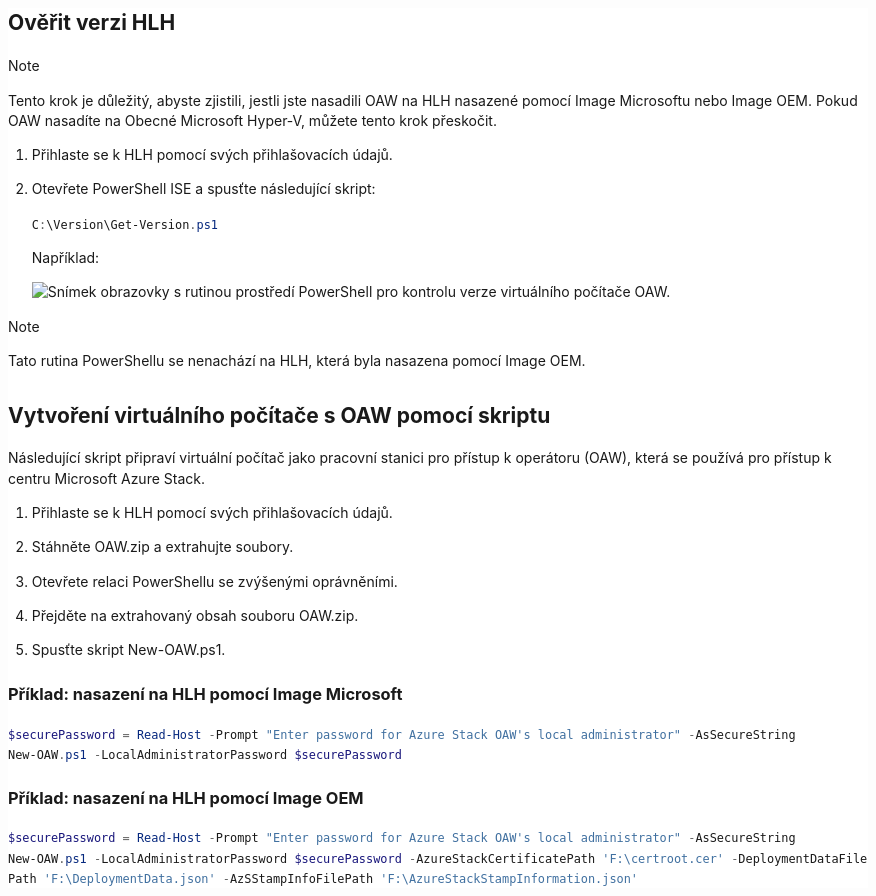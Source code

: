 ## <a name="check-hlh-version"></a>Ověřit verzi HLH

> [!NOTE]  
> Tento krok je důležitý, abyste zjistili, jestli jste nasadili OAW na HLH nasazené pomocí Image Microsoftu nebo Image OEM. Pokud OAW nasadíte na Obecné Microsoft Hyper-V, můžete tento krok přeskočit.

1.  Přihlaste se k HLH pomocí svých přihlašovacích údajů.

2.  Otevřete PowerShell ISE a spusťte následující skript:
    ```powershell  
    C:\Version\Get-Version.ps1
    ```

    Například:

    ![Snímek obrazovky s rutinou prostředí PowerShell pro kontrolu verze virtuálního počítače OAW.](media/operator-access-workstation/check-operator-access-workstation-vm-version.png)

> [!NOTE]  
> Tato rutina PowerShellu se nenachází na HLH, která byla nasazena pomocí Image OEM.

## <a name="create-the-oaw-vm-using-a-script"></a>Vytvoření virtuálního počítače s OAW pomocí skriptu

Následující skript připraví virtuální počítač jako pracovní stanici pro přístup k operátoru (OAW), která se používá pro přístup k centru Microsoft Azure Stack.

1.  Přihlaste se k HLH pomocí svých přihlašovacích údajů.

2.  Stáhněte OAW.zip a extrahujte soubory.

3.  Otevřete relaci PowerShellu se zvýšenými oprávněními.

4.  Přejděte na extrahovaný obsah souboru OAW.zip.

5.  Spusťte skript New-OAW.ps1.

### <a name="example-deploy-on-hlh-using-a-microsoft-image"></a>Příklad: nasazení na HLH pomocí Image Microsoft

```powershell  
$securePassword = Read-Host -Prompt "Enter password for Azure Stack OAW's local administrator" -AsSecureString 
New-OAW.ps1 -LocalAdministratorPassword $securePassword 
```


### <a name="example-deploy-on-hlh-using-an-oem-image"></a>Příklad: nasazení na HLH pomocí Image OEM

```powershell  
$securePassword = Read-Host -Prompt "Enter password for Azure Stack OAW's local administrator" -AsSecureString 
New-OAW.ps1 -LocalAdministratorPassword $securePassword -AzureStackCertificatePath 'F:\certroot.cer' -DeploymentDataFilePath 'F:\DeploymentData.json' -AzSStampInfoFilePath 'F:\AzureStackStampInformation.json'
```

